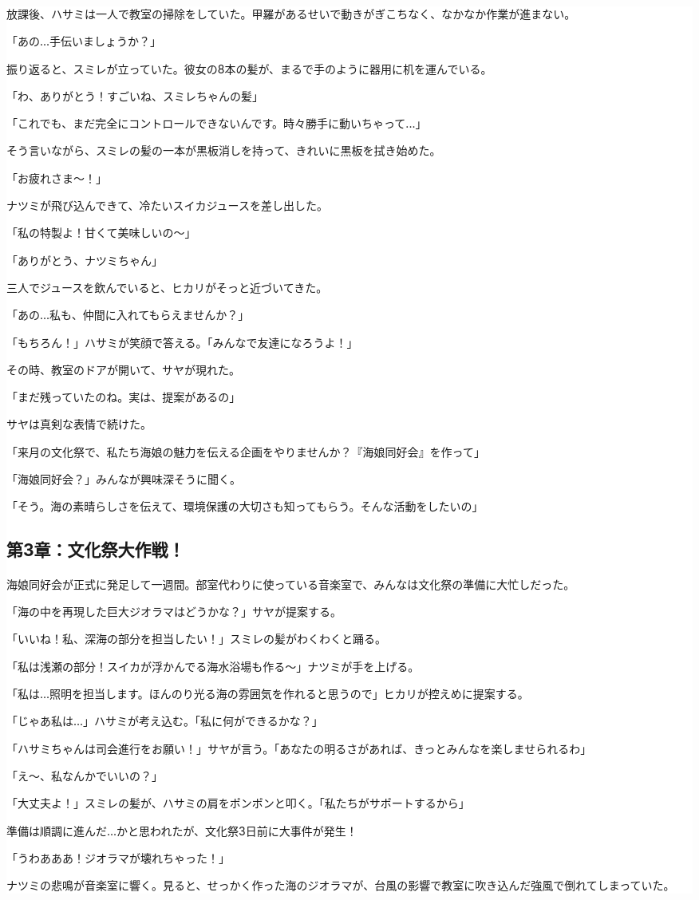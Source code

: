 放課後、ハサミは一人で教室の掃除をしていた。甲羅があるせいで動きがぎこちなく、なかなか作業が進まない。

「あの...手伝いましょうか？」

振り返ると、スミレが立っていた。彼女の8本の髪が、まるで手のように器用に机を運んでいる。

「わ、ありがとう！すごいね、スミレちゃんの髪」

「これでも、まだ完全にコントロールできないんです。時々勝手に動いちゃって...」

そう言いながら、スミレの髪の一本が黒板消しを持って、きれいに黒板を拭き始めた。

「お疲れさま〜！」

ナツミが飛び込んできて、冷たいスイカジュースを差し出した。

「私の特製よ！甘くて美味しいの〜」

「ありがとう、ナツミちゃん」

三人でジュースを飲んでいると、ヒカリがそっと近づいてきた。

「あの...私も、仲間に入れてもらえませんか？」

「もちろん！」ハサミが笑顔で答える。「みんなで友達になろうよ！」

その時、教室のドアが開いて、サヤが現れた。

「まだ残っていたのね。実は、提案があるの」

サヤは真剣な表情で続けた。

「来月の文化祭で、私たち海娘の魅力を伝える企画をやりませんか？『海娘同好会』を作って」

「海娘同好会？」みんなが興味深そうに聞く。

「そう。海の素晴らしさを伝えて、環境保護の大切さも知ってもらう。そんな活動をしたいの」

## **第3章：文化祭大作戦！**

海娘同好会が正式に発足して一週間。部室代わりに使っている音楽室で、みんなは文化祭の準備に大忙しだった。

「海の中を再現した巨大ジオラマはどうかな？」サヤが提案する。

「いいね！私、深海の部分を担当したい！」スミレの髪がわくわくと踊る。

「私は浅瀬の部分！スイカが浮かんでる海水浴場も作る〜」ナツミが手を上げる。

「私は...照明を担当します。ほんのり光る海の雰囲気を作れると思うので」ヒカリが控えめに提案する。

「じゃあ私は...」ハサミが考え込む。「私に何ができるかな？」

「ハサミちゃんは司会進行をお願い！」サヤが言う。「あなたの明るさがあれば、きっとみんなを楽しませられるわ」

「え〜、私なんかでいいの？」

「大丈夫よ！」スミレの髪が、ハサミの肩をポンポンと叩く。「私たちがサポートするから」

準備は順調に進んだ...かと思われたが、文化祭3日前に大事件が発生！

「うわあああ！ジオラマが壊れちゃった！」

ナツミの悲鳴が音楽室に響く。見ると、せっかく作った海のジオラマが、台風の影響で教室に吹き込んだ強風で倒れてしまっていた。
